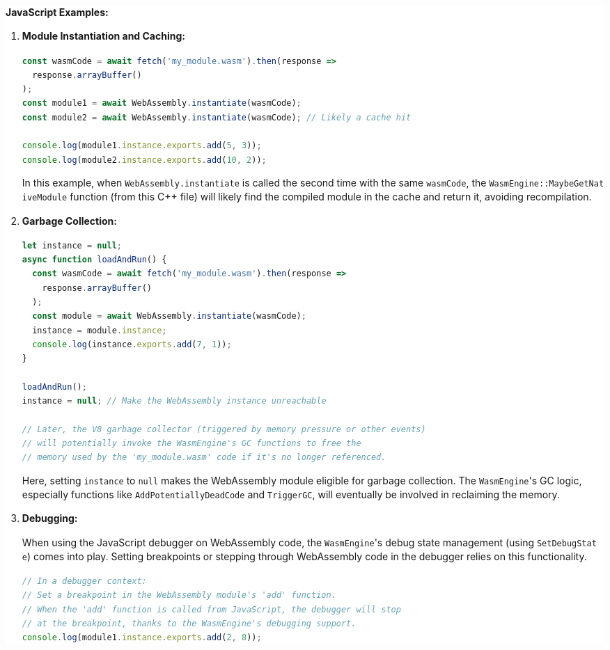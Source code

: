 **JavaScript Examples:**

1. **Module Instantiation and Caching:**

    ```javascript
    const wasmCode = await fetch('my_module.wasm').then(response =>
      response.arrayBuffer()
    );
    const module1 = await WebAssembly.instantiate(wasmCode);
    const module2 = await WebAssembly.instantiate(wasmCode); // Likely a cache hit

    console.log(module1.instance.exports.add(5, 3));
    console.log(module2.instance.exports.add(10, 2));
    ```

    In this example, when `WebAssembly.instantiate` is called the second time with the same `wasmCode`, the `WasmEngine::MaybeGetNativeModule` function (from this C++ file) will likely find the compiled module in the cache and return it, avoiding recompilation.

2. **Garbage Collection:**

    ```javascript
    let instance = null;
    async function loadAndRun() {
      const wasmCode = await fetch('my_module.wasm').then(response =>
        response.arrayBuffer()
      );
      const module = await WebAssembly.instantiate(wasmCode);
      instance = module.instance;
      console.log(instance.exports.add(7, 1));
    }

    loadAndRun();
    instance = null; // Make the WebAssembly instance unreachable

    // Later, the V8 garbage collector (triggered by memory pressure or other events)
    // will potentially invoke the WasmEngine's GC functions to free the
    // memory used by the 'my_module.wasm' code if it's no longer referenced.
    ```

    Here, setting `instance` to `null` makes the WebAssembly module eligible for garbage collection. The `WasmEngine`'s GC logic, especially functions like `AddPotentiallyDeadCode` and `TriggerGC`, will eventually be involved in reclaiming the memory.

3. **Debugging:**

    When using the JavaScript debugger on WebAssembly code, the `WasmEngine`'s debug state management (using `SetDebugState`) comes into play. Setting breakpoints or stepping through WebAssembly code in the debugger relies on this functionality.

    ```javascript
    // In a debugger context:
    // Set a breakpoint in the WebAssembly module's 'add' function.
    // When the 'add' function is called from JavaScript, the debugger will stop
    // at the breakpoint, thanks to the WasmEngine's debugging support.
    console.log(module1.instance.exports.add(2, 8));
    ```
